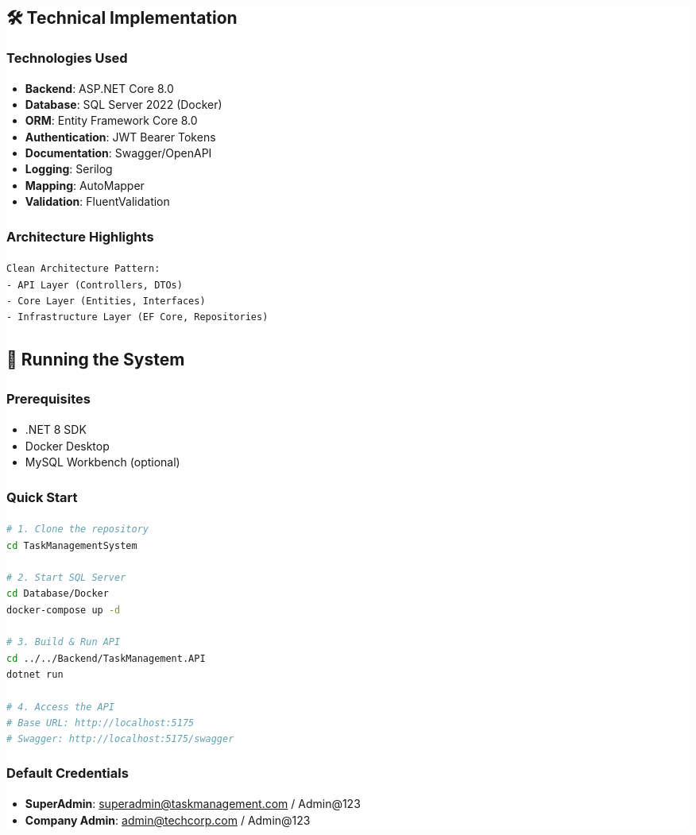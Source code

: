 ## 🛠️ Technical Implementation

### Technologies Used
- **Backend**: ASP.NET Core 8.0
- **Database**: SQL Server 2022 (Docker)
- **ORM**: Entity Framework Core 8.0
- **Authentication**: JWT Bearer Tokens
- **Documentation**: Swagger/OpenAPI
- **Logging**: Serilog
- **Mapping**: AutoMapper
- **Validation**: FluentValidation

### Architecture Highlights
```
Clean Architecture Pattern:
- API Layer (Controllers, DTOs)
- Core Layer (Entities, Interfaces)
- Infrastructure Layer (EF Core, Repositories)
```

## 🚀 Running the System

### Prerequisites
- .NET 8 SDK
- Docker Desktop
- MySQL Workbench (optional)

### Quick Start
```bash
# 1. Clone the repository
cd TaskManagementSystem

# 2. Start SQL Server
cd Database/Docker
docker-compose up -d

# 3. Build & Run API
cd ../../Backend/TaskManagement.API
dotnet run

# 4. Access the API
# Base URL: http://localhost:5175
# Swagger: http://localhost:5175/swagger
```

### Default Credentials
- **SuperAdmin**: superadmin@taskmanagement.com / Admin@123
- **Company Admin**: admin@techcorp.com / Admin@123
